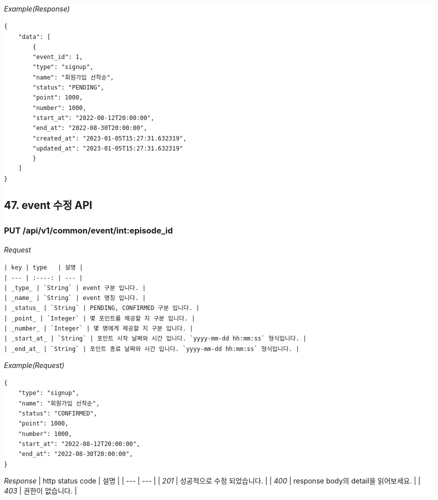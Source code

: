 _Example(Response)_

```
{
    "data": [
        {
        "event_id": 1,
        "type": "signup",
        "name": "회원가입 선착순",
        "status": "PENDING",
        "point": 1000,
        "number": 1000,
        "start_at": "2022-08-12T20:00:00",
        "end_at": "2022-08-30T20:00:00",
        "created_at": "2023-01-05T15:27:31.632319",
        "updated_at": "2023-01-05T15:27:31.632319"
        }
    ]
}
```

## 47. event 수정 API

### PUT /api/v1/common/event/int:episode_id

_Request_

```
| key | type   | 설명 |
| --- | :----: | --- |
| _type_ | `String` | event 구분 입니다. |
| _name_ | `String` | event 명칭 입니다. |
| _status_ | `String` | PENDING, CONFIRMED 구분 입니다. |
| _point_ | `Integer` | 몇 포인트를 제공할 지 구분 입니다. |
| _number_ | `Integer` | 몇 명에게 제공할 지 구분 입니다. |
| _start_at_ | `String` | 포인트 시작 날짜와 시간 입니다. `yyyy-mm-dd hh:mm:ss` 형식입니다. |
| _end_at_ | `String` | 포인트 종료 날짜와 시간 입니다. `yyyy-mm-dd hh:mm:ss` 형식입니다. |
```

_Example(Request)_

```
{
    "type": "signup",
    "name": "회원가입 선착순",
    "status": "CONFIRMED",
    "point": 1000,
    "number": 1000,
    "start_at": "2022-08-12T20:00:00",
    "end_at": "2022-08-30T20:00:00",
}
```

_Response_
| http status code | 설명 |
| --- | --- |
| _201_ | 성공적으로 수정 되었습니다. |
| _400_ | response body의 detail을 읽어보세요. |
| _403_ | 권한이 없습니다. |
